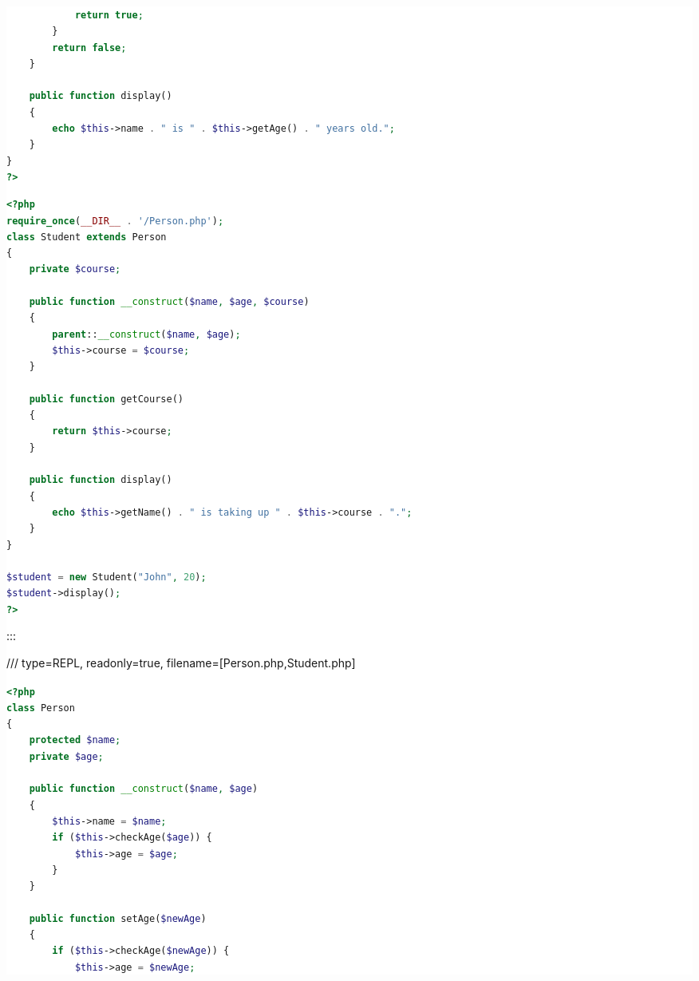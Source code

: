```php
            return true;
        }
        return false;
    }

    public function display()
    {
        echo $this->name . " is " . $this->getAge() . " years old.";
    }
}
?>
```

```php
<?php
require_once(__DIR__ . '/Person.php');
class Student extends Person
{
    private $course;
    	
    public function __construct($name, $age, $course)
    {
        parent::__construct($name, $age);
        $this->course = $course;
    }
    
    public function getCourse()
    {
        return $this->course;
    }

    public function display()
    {
        echo $this->getName() . " is taking up " . $this->course . ".";
    }
}

$student = new Student("John", 20);
$student->display();
?>
```


:::

/// type=REPL, readonly=true, filename=[Person.php,Student.php]

```php
<?php
class Person
{
    protected $name;
    private $age;
	
    public function __construct($name, $age)
    {
        $this->name = $name;
        if ($this->checkAge($age)) {
            $this->age = $age;
        }
    }
    
    public function setAge($newAge)
    {
        if ($this->checkAge($newAge)) {
            $this->age = $newAge;
```